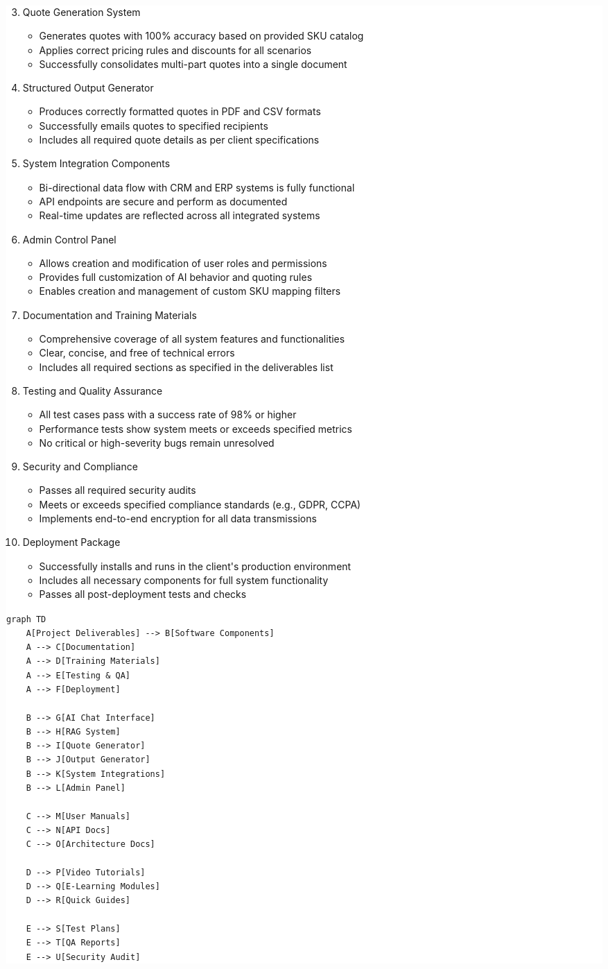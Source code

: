 3. Quote Generation System
   - Generates quotes with 100% accuracy based on provided SKU catalog
   - Applies correct pricing rules and discounts for all scenarios
   - Successfully consolidates multi-part quotes into a single document

4. Structured Output Generator
   - Produces correctly formatted quotes in PDF and CSV formats
   - Successfully emails quotes to specified recipients
   - Includes all required quote details as per client specifications

5. System Integration Components
   - Bi-directional data flow with CRM and ERP systems is fully functional
   - API endpoints are secure and perform as documented
   - Real-time updates are reflected across all integrated systems

6. Admin Control Panel
   - Allows creation and modification of user roles and permissions
   - Provides full customization of AI behavior and quoting rules
   - Enables creation and management of custom SKU mapping filters

7. Documentation and Training Materials
   - Comprehensive coverage of all system features and functionalities
   - Clear, concise, and free of technical errors
   - Includes all required sections as specified in the deliverables list

8. Testing and Quality Assurance
   - All test cases pass with a success rate of 98% or higher
   - Performance tests show system meets or exceeds specified metrics
   - No critical or high-severity bugs remain unresolved

9. Security and Compliance
   - Passes all required security audits
   - Meets or exceeds specified compliance standards (e.g., GDPR, CCPA)
   - Implements end-to-end encryption for all data transmissions

10. Deployment Package
    - Successfully installs and runs in the client's production environment
    - Includes all necessary components for full system functionality
    - Passes all post-deployment tests and checks

```mermaid
graph TD
    A[Project Deliverables] --> B[Software Components]
    A --> C[Documentation]
    A --> D[Training Materials]
    A --> E[Testing & QA]
    A --> F[Deployment]

    B --> G[AI Chat Interface]
    B --> H[RAG System]
    B --> I[Quote Generator]
    B --> J[Output Generator]
    B --> K[System Integrations]
    B --> L[Admin Panel]

    C --> M[User Manuals]
    C --> N[API Docs]
    C --> O[Architecture Docs]

    D --> P[Video Tutorials]
    D --> Q[E-Learning Modules]
    D --> R[Quick Guides]

    E --> S[Test Plans]
    E --> T[QA Reports]
    E --> U[Security Audit]

```